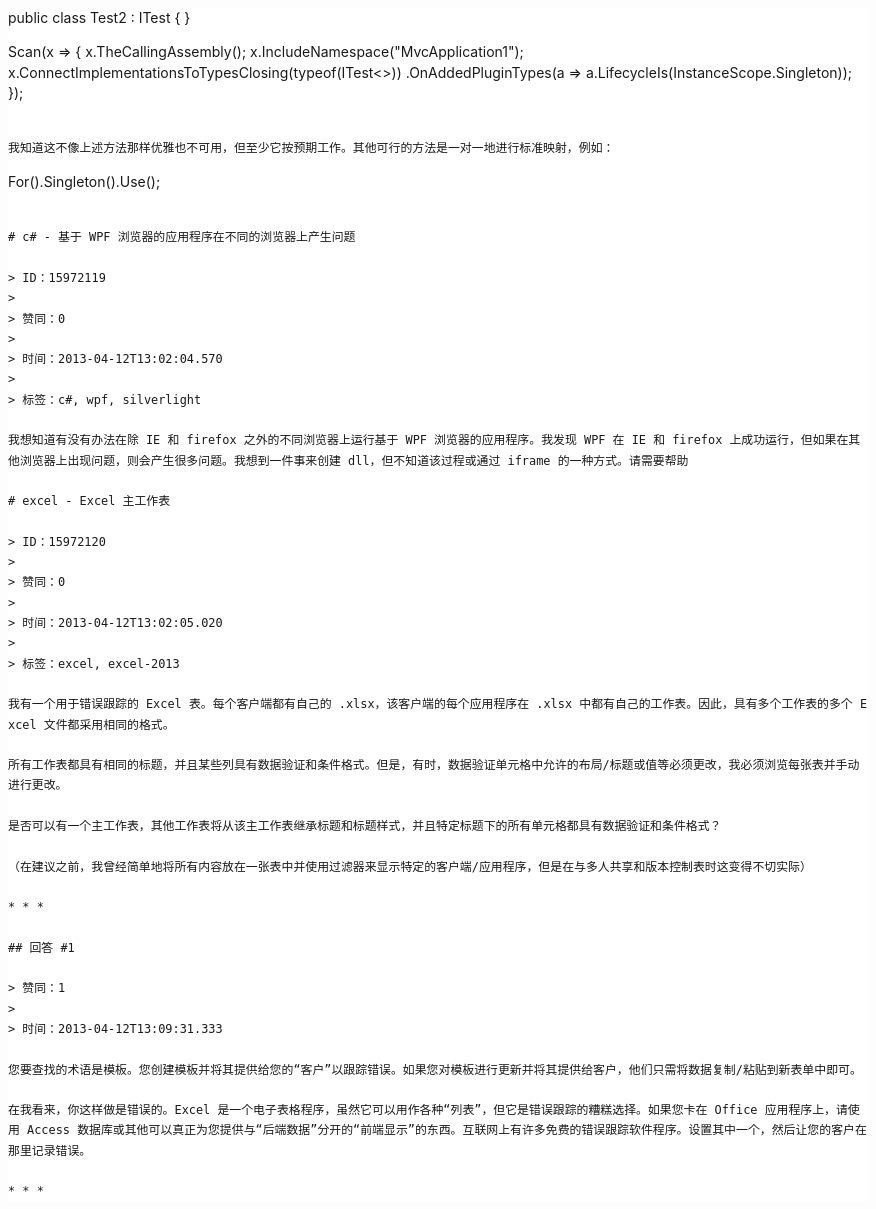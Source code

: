 public class Test2 : ITest<string>
{
}

Scan(x =>
        {
            x.TheCallingAssembly();
            x.IncludeNamespace("MvcApplication1");
            x.ConnectImplementationsToTypesClosing(typeof(ITest<>))
                .OnAddedPluginTypes(a => a.LifecycleIs(InstanceScope.Singleton));
        }); 
```

我知道这不像上述方法那样优雅也不可用，但至少它按预期工作。其他可行的方法是一对一地进行标准映射，例如：

```
For<ISingleton>().Singleton().Use<Singleton>(); 
```********

# c# - 基于 WPF 浏览器的应用程序在不同的浏览器上产生问题

> ID：15972119
> 
> 赞同：0
> 
> 时间：2013-04-12T13:02:04.570
> 
> 标签：c#, wpf, silverlight

我想知道有没有办法在除 IE 和 firefox 之外的不同浏览器上运行基于 WPF 浏览器的应用程序。我发现 WPF 在 IE 和 firefox 上成功运行，但如果在其他浏览器上出现问题，则会产生很多问题。我想到一件事来创建 dll，但不知道该过程或通过 iframe 的一种方式。请需要帮助

# excel - Excel 主工作表

> ID：15972120
> 
> 赞同：0
> 
> 时间：2013-04-12T13:02:05.020
> 
> 标签：excel, excel-2013

我有一个用于错误跟踪的 Excel 表。每个客户端都有自己的 .xlsx，该客户端的每个应用程序在 .xlsx 中都有自己的工作表。因此，具有多个工作表的多个 Excel 文件都采用相同的格式。

所有工作表都具有相同的标题，并且某些列具有数据验证和条件格式。但是，有时，数据验证单元格中允许的布局/标题或值等必须更改，我必须浏览每张表并手动进行更改。

是否可以有一个主工作表，其他工作表将从该主工作表继承标题和标题样式，并且特定标题下的所有单元格都具有数据验证和条件格式？

（在建议之前，我曾经简单地将所有内容放在一张表中并使用过滤器来显示特定的客户端/应用程序，但是在与多人共享和版本控制表时这变得不切实际）

* * *

## 回答 #1

> 赞同：1
> 
> 时间：2013-04-12T13:09:31.333

您要查找的术语是模板。您创建模板并将其提供给您的“客户”以跟踪错误。如果您对模板进行更新并将其提供给客户，他们只需将数据复制/粘贴到新表单中即可。

在我看来，你这样做是错误的。Excel 是一个电子表格程序，虽然它可以用作各种“列表”，但它是错误跟踪的糟糕选择。如果您卡在 Office 应用程序上，请使用 Access 数据库或其他可以真正为您提供与“后端数据”分开的“前端显示”的东西。互联网上有许多免费的错误跟踪软件程序。设置其中一个，然后让您的客户在那里记录错误。

* * *

```